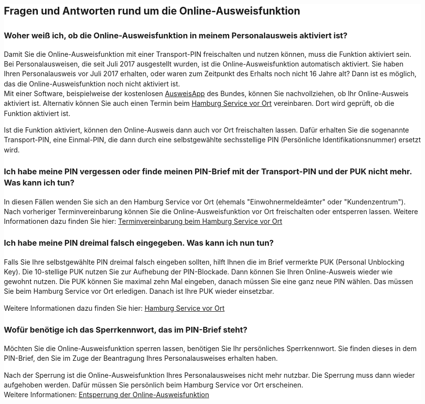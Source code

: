 Fragen und Antworten rund um die Online-Ausweisfunktion
-------------------------------------------------------

### Woher weiß ich, ob die Online-Ausweisfunktion in meinem Personalausweis aktiviert ist?

Damit Sie die Online-Ausweisfunktion mit einer Transport-PIN freischalten und nutzen können, muss die Funktion aktiviert sein. Bei Personalausweisen, die seit Juli 2017 ausgestellt wurden, ist die Online-Ausweisfunktion automatisch aktiviert. Sie haben Ihren Personalausweis vor Juli 2017 erhalten, oder waren zum Zeitpunkt des Erhalts noch nicht 16 Jahre alt? Dann ist es möglich, das die Online-Ausweisfunktion noch nicht aktiviert ist.  
Mit einer Software, beispielweise der kostenlosen [AusweisApp](https://www.ausweisapp.bund.de/download) des Bundes, können Sie nachvollziehen, ob Ihr Online-Ausweis aktiviert ist. Alternativ können Sie auch einen Termin beim [Hamburg Service vor Ort](https://www.hamburg.de/service/info/111147479/n0/) vereinbaren. Dort wird geprüft, ob die Funktion aktiviert ist.

Ist die Funktion aktiviert, können den Online-Ausweis dann auch vor Ort freischalten lassen. Dafür erhalten Sie die sogenannte Transport-PIN, eine Einmal-PIN, die dann durch eine selbstgewählte sechsstellige PIN (Persönliche Identifikationsnummer) ersetzt wird.

### Ich habe meine PIN vergessen oder finde meinen PIN-Brief mit der Transport-PIN und der PUK nicht mehr. Was kann ich tun?

In diesen Fällen wenden Sie sich an den Hamburg Service vor Ort (ehemals "Einwohnermeldeämter" oder "Kundenzentrum"). Nach vorheriger Terminvereinbarung können Sie die Online-Ausweisfunktion vor Ort freischalten oder entsperren lassen. Weitere Informationen dazu finden Sie hier: [Terminvereinbarung beim Hamburg Service vor Ort](https://www.hamburg.de/service/info/111147479/n0/)

### Ich habe meine PIN dreimal falsch eingegeben. Was kann ich nun tun?

Falls Sie Ihre selbstgewählte PIN dreimal falsch eingeben sollten, hilft Ihnen die im Brief vermerkte PUK (Personal Unblocking Key). Die 10-stellige PUK nutzen Sie zur Aufhebung der PIN-Blockade. Dann können Sie Ihren Online-Ausweis wieder wie gewohnt nutzen. Die PUK können Sie maximal zehn Mal eingeben, danach müssen Sie eine ganz neue PIN wählen. Das müssen Sie beim Hamburg Service vor Ort erledigen. Danach ist Ihre PUK wieder einsetzbar.

Weitere Informationen dazu finden Sie hier: [Hamburg Service vor Ort](https://www.hamburg.de/service/info/111147479/n0/)

### Wofür benötige ich das Sperrkennwort, das im PIN-Brief steht?

Möchten Sie die Online-Ausweisfunktion sperren lassen, benötigen Sie Ihr persönliches Sperrkennwort. Sie finden dieses in dem PIN-Brief, den Sie im Zuge der Beantragung Ihres Personalausweises erhalten haben.

Nach der Sperrung ist die Online-Ausweisfunktion Ihres Personalausweises nicht mehr nutzbar. Die Sperrung muss dann wieder aufgehoben werden. Dafür müssen Sie persönlich beim Hamburg Service vor Ort erscheinen.  
Weitere Informationen: [Entsperrung der Online-Ausweisfunktion](https://www.hamburg.de/service/info/11998278/n0/)
